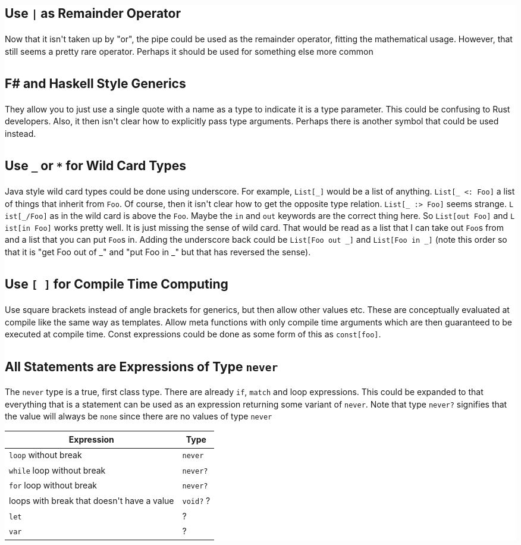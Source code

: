 ## Use `|` as Remainder Operator

Now that it isn't taken up by "or", the pipe could be used as the remainder operator, fitting the mathematical usage. However, that still seems a pretty rare operator. Perhaps it should be used for something else more common

## F# and Haskell Style Generics

They allow you to just use a single quote with a name as a type to indicate it is a type parameter. This could be confusing to Rust developers. Also, it then isn't clear how to explicitly pass type arguments. Perhaps there is another symbol that could be used instead.

## Use `_` or `*` for Wild Card Types

Java style wild card types could be done using underscore.  For example, `List[_]` would be a list of anything. `List[_ <: Foo]` a list of things that inherit from `Foo`. Of course, then it isn't clear how to get the opposite type relation. `List[_ :> Foo]` seems strange. `List[_/Foo]` as in the wild card is above the `Foo`. Maybe the `in` and `out` keywords are the correct thing here. So `List[out Foo]` and `List[in Foo]` works pretty well. It is just missing the sense of wild card. That would be read as a list that I can take out `Foo`s from and a list that you can put `Foo`s in. Adding the underscore back could be `List[Foo out _]` and `List[Foo in _]` (note this order so that it is "get Foo out of _" and "put Foo in _" but that has reversed the sense).

## Use `[ ]` for Compile Time Computing

Use square brackets instead of angle brackets for generics, but then allow other values etc. These are conceptually evaluated at compile like the same way as templates. Allow meta functions with only compile time arguments which are then guaranteed to be executed at compile time. Const expressions could be done as some form of this as `const[foo]`.

## All Statements are Expressions of Type `never`

The `never` type is a true, first class type. There are already `if`, `match` and loop expressions. This could be expanded to that everything that is a statement can be used as an expression returning some variant of `never`. Note that type `never?` signifies that the value will always be `none` since there are no values of type `never`

| Expression                                 | Type      |
| ------------------------------------------ | --------- |
| `loop` without break                       | `never`   |
| `while` loop without break                 | `never?`  |
| `for` loop without break                   | `never?`  |
| loops with break that doesn't have a value | `void?` ? |
| `let`                                      | ?         |
| `var`                                      | ?         |
